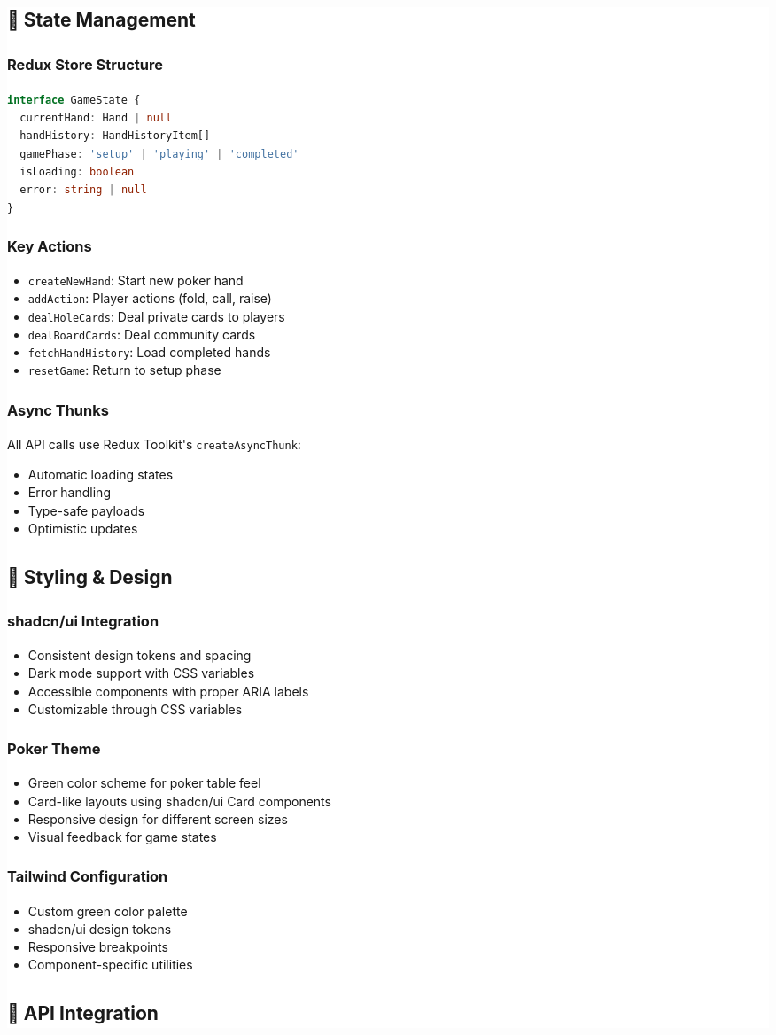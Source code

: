 ## 🔄 State Management

### Redux Store Structure
```typescript
interface GameState {
  currentHand: Hand | null
  handHistory: HandHistoryItem[]
  gamePhase: 'setup' | 'playing' | 'completed'
  isLoading: boolean
  error: string | null
}
```

### Key Actions
- `createNewHand`: Start new poker hand
- `addAction`: Player actions (fold, call, raise)
- `dealHoleCards`: Deal private cards to players
- `dealBoardCards`: Deal community cards
- `fetchHandHistory`: Load completed hands
- `resetGame`: Return to setup phase

### Async Thunks
All API calls use Redux Toolkit's `createAsyncThunk`:
- Automatic loading states
- Error handling
- Type-safe payloads
- Optimistic updates

## 🎨 Styling & Design

### shadcn/ui Integration
- Consistent design tokens and spacing
- Dark mode support with CSS variables
- Accessible components with proper ARIA labels
- Customizable through CSS variables

### Poker Theme
- Green color scheme for poker table feel
- Card-like layouts using shadcn/ui Card components
- Responsive design for different screen sizes
- Visual feedback for game states

### Tailwind Configuration
- Custom green color palette
- shadcn/ui design tokens
- Responsive breakpoints
- Component-specific utilities

## 🔌 API Integration
